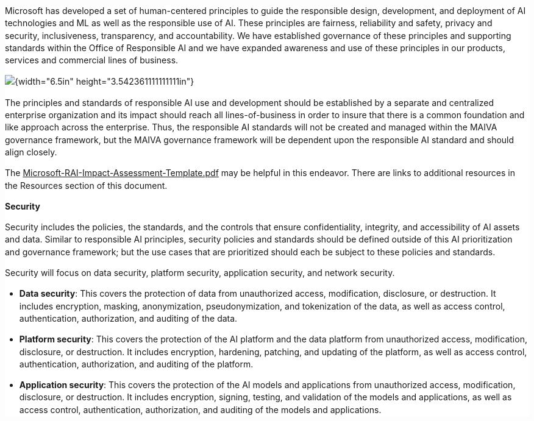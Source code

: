 Microsoft has developed a set of human-centered principles to guide the
responsible design, development, and deployment of AI technologies and
ML as well as the responsible use of AI. These principles are fairness,
reliability and safety, privacy and security, inclusiveness,
transparency, and accountability. We have established governance of
these principles and supporting standards within the Office of
Responsible AI and we have expanded awareness and use of these
principles in our products, services and commercial lines of business.

![](media/image17.png){width="6.5in" height="3.542361111111111in"}

The principles and standards of responsible AI use and development
should be established by a separate and centralized enterprise
organization and its impact should reach all lines-of-business in order
to insure that there is a common foundation and like approach across the
enterprise. Thus, the responsible AI standards will not be created and
managed within the MAIVA governance framework, but the MAIVA governance
framework will be dependent upon the responsible AI standard and should
align closely.

The
[Microsoft-RAI-Impact-Assessment-Template.pdf](https://blogs.microsoft.com/wp-content/uploads/prod/sites/5/2022/06/Microsoft-RAI-Impact-Assessment-Template.pdf)
may be helpful in this endeavor. There are links to additional resources
in the Resources section of this document.

**Security**

Security includes the policies, the standards, and the controls that
ensure confidentiality, integrity, and accessibility of AI assets and
data. Similar to responsible AI principles, security policies and
standards should be defined outside of this AI prioritization and
governance framework; but the use cases that are prioritized should each
be subject to these policies and standards.

Security will focus on data security, platform security, application
security, and network security.

-   **Data security**: This covers the protection of data from
    unauthorized access, modification, disclosure, or destruction. It
    includes encryption, masking, anonymization, pseudonymization, and
    tokenization of the data, as well as access control, authentication,
    authorization, and auditing of the data.

-   **Platform security**: This covers the protection of the AI platform
    and the data platform from unauthorized access, modification,
    disclosure, or destruction. It includes encryption, hardening,
    patching, and updating of the platform, as well as access control,
    authentication, authorization, and auditing of the platform.

-   **Application security**: This covers the protection of the AI
    models and applications from unauthorized access, modification,
    disclosure, or destruction. It includes encryption, signing,
    testing, and validation of the models and applications, as well as
    access control, authentication, authorization, and auditing of the
    models and applications.
